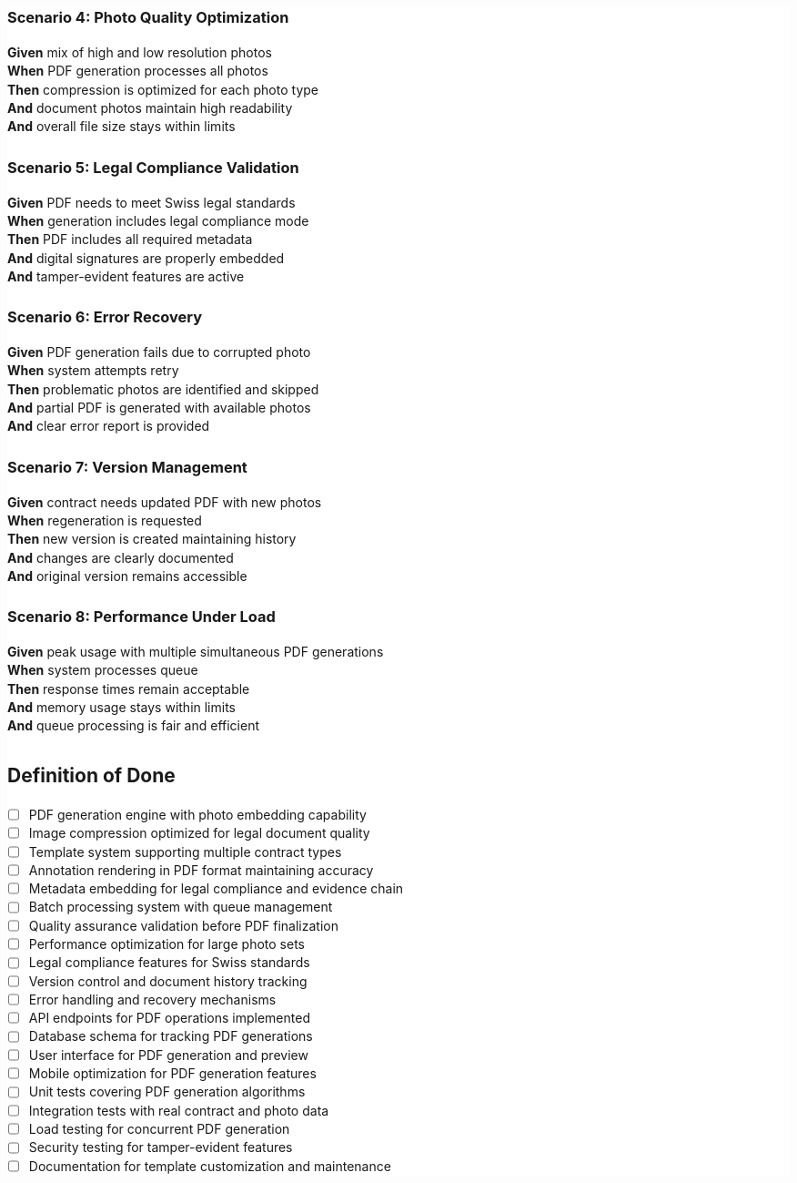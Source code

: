 ### Scenario 4: Photo Quality Optimization
**Given** mix of high and low resolution photos  
**When** PDF generation processes all photos  
**Then** compression is optimized for each photo type  
**And** document photos maintain high readability  
**And** overall file size stays within limits

### Scenario 5: Legal Compliance Validation
**Given** PDF needs to meet Swiss legal standards  
**When** generation includes legal compliance mode  
**Then** PDF includes all required metadata  
**And** digital signatures are properly embedded  
**And** tamper-evident features are active

### Scenario 6: Error Recovery
**Given** PDF generation fails due to corrupted photo  
**When** system attempts retry  
**Then** problematic photos are identified and skipped  
**And** partial PDF is generated with available photos  
**And** clear error report is provided

### Scenario 7: Version Management
**Given** contract needs updated PDF with new photos  
**When** regeneration is requested  
**Then** new version is created maintaining history  
**And** changes are clearly documented  
**And** original version remains accessible

### Scenario 8: Performance Under Load
**Given** peak usage with multiple simultaneous PDF generations  
**When** system processes queue  
**Then** response times remain acceptable  
**And** memory usage stays within limits  
**And** queue processing is fair and efficient

## Definition of Done

- [ ] PDF generation engine with photo embedding capability
- [ ] Image compression optimized for legal document quality
- [ ] Template system supporting multiple contract types
- [ ] Annotation rendering in PDF format maintaining accuracy
- [ ] Metadata embedding for legal compliance and evidence chain
- [ ] Batch processing system with queue management
- [ ] Quality assurance validation before PDF finalization
- [ ] Performance optimization for large photo sets
- [ ] Legal compliance features for Swiss standards
- [ ] Version control and document history tracking
- [ ] Error handling and recovery mechanisms
- [ ] API endpoints for PDF operations implemented
- [ ] Database schema for tracking PDF generations
- [ ] User interface for PDF generation and preview
- [ ] Mobile optimization for PDF generation features
- [ ] Unit tests covering PDF generation algorithms
- [ ] Integration tests with real contract and photo data
- [ ] Load testing for concurrent PDF generation
- [ ] Security testing for tamper-evident features
- [ ] Documentation for template customization and maintenance
